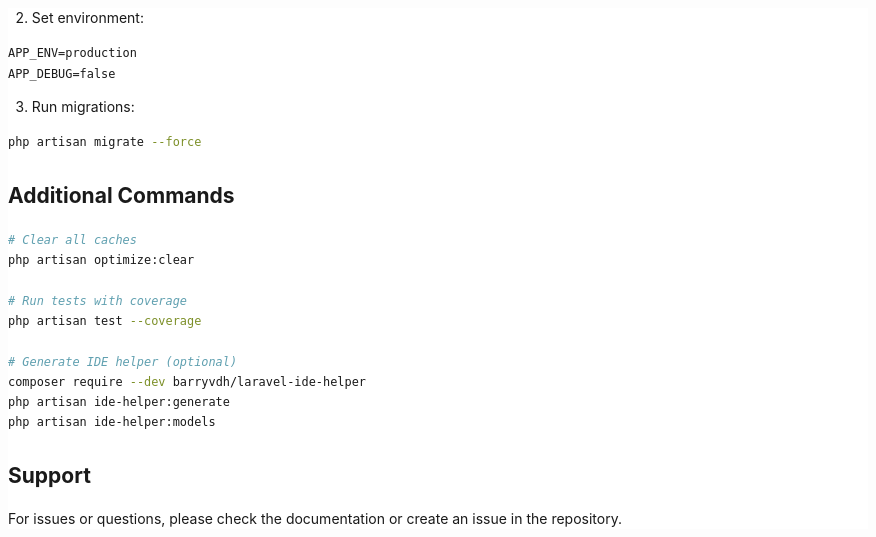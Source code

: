 2. Set environment:
```
APP_ENV=production
APP_DEBUG=false
```

3. Run migrations:
```bash
php artisan migrate --force
```

## Additional Commands

```bash
# Clear all caches
php artisan optimize:clear

# Run tests with coverage
php artisan test --coverage

# Generate IDE helper (optional)
composer require --dev barryvdh/laravel-ide-helper
php artisan ide-helper:generate
php artisan ide-helper:models
```

## Support
For issues or questions, please check the documentation or create an issue in the repository.